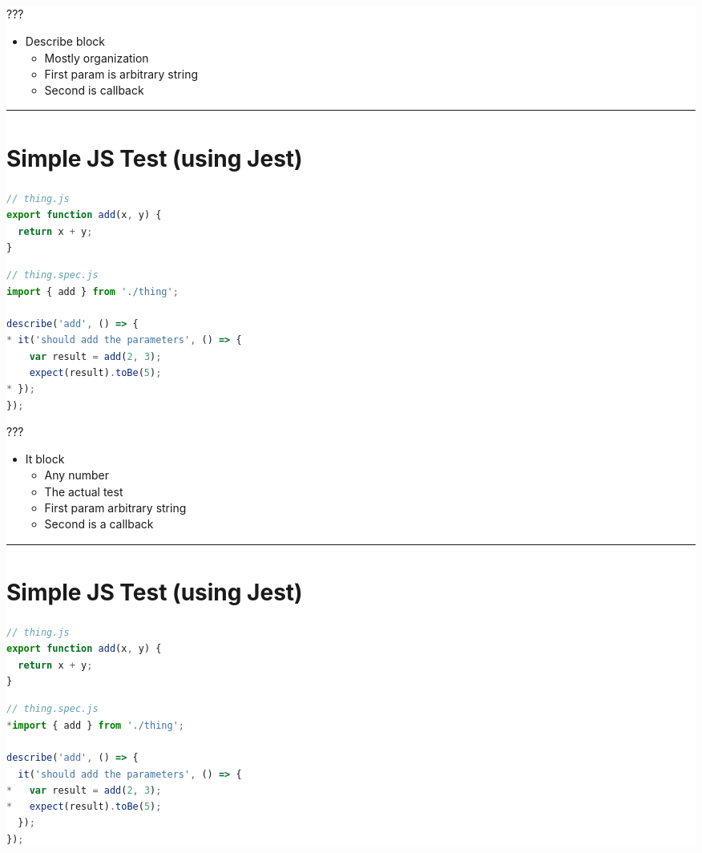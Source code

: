 ???
* Describe block
  - Mostly organization
  - First param is arbitrary string
  - Second is callback


---
# Simple JS Test (using Jest)

```js
// thing.js
export function add(x, y) {
  return x + y;
}
```
```js
// thing.spec.js
import { add } from './thing';

describe('add', () => {
* it('should add the parameters', () => {
    var result = add(2, 3);
    expect(result).toBe(5);
* });
});
```

???
* It block
  - Any number
  - The actual test
  - First param arbitrary string
  - Second is a callback


---
# Simple JS Test (using Jest)

```js
// thing.js
export function add(x, y) {
  return x + y;
}
```
```js
// thing.spec.js
*import { add } from './thing';

describe('add', () => {
  it('should add the parameters', () => {
*   var result = add(2, 3);
*   expect(result).toBe(5);
  });
});
```
